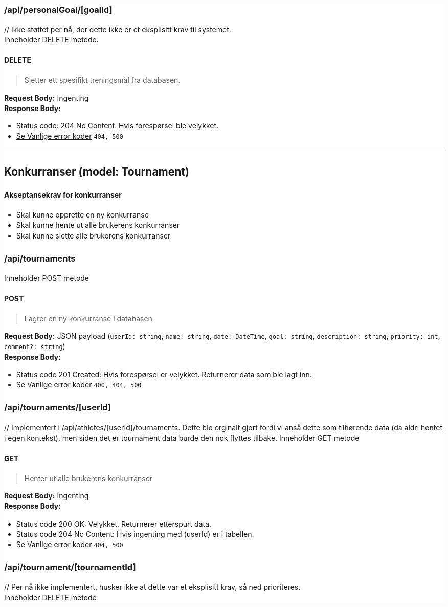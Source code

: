 ### /api/personalGoal/[goalId]
// Ikke støttet per nå, der dette ikke er et eksplisitt krav til systemet.  
Inneholder DELETE metode.

#### DELETE
> Sletter ett spesifikt treningsmål fra databasen.  

**Request Body:** Ingenting  
**Response Body:**
- Status code: 204 No Content: Hvis forespørsel ble velykket.
- [Se Vanlige error koder](#vanlige-error-koder) `404, 500`

---
## Konkurranser (model: Tournament)
#### Akseptansekrav for konkurranser
- Skal kunne opprette en ny konkurranse
- Skal kunne hente ut alle brukerens konkurranser
- Skal kunne slette alle brukerens konkurranser

### /api/tournaments
Inneholder POST metode

#### POST
> Lagrer en ny konkurranse i databasen  

**Request Body:** JSON payload (`userId: string`, `name: string`, `date: DateTime`, `goal: string`, `description: string`, `priority: int`, `comment?: string`)  
**Response Body:**
- Status code 201 Created: Hvis forespørsel er velykket. Returnerer data som ble lagt inn.
- [Se Vanlige error koder](#vanlige-error-koder) `400, 404, 500`

### /api/tournaments/[userId]
// Implementert i /api/athletes/[userId]/tournaments. Dette ble orginalt gjort fordi vi anså
dette som tilhørende data (da aldri hentet i  egen kontekst), men siden det er tournament data
burde den nok flyttes tilbake. 
Inneholder GET metode

#### GET
> Henter ut alle brukerens konkurranser  

**Request Body:** Ingenting  
**Response Body:**
- Status code 200 OK: Velykket. Returnerer etterspurt data.
- Status code 204 No Content: Hvis ingenting med (userId) er i tabellen.
- [Se Vanlige error koder](#vanlige-error-koder) `404, 500`

### /api/tournament/[tournamentId]
// Per nå ikke implementert, husker ikke at dette var et eksplisitt krav, så ned prioriteres.  
Inneholder DELETE metode
